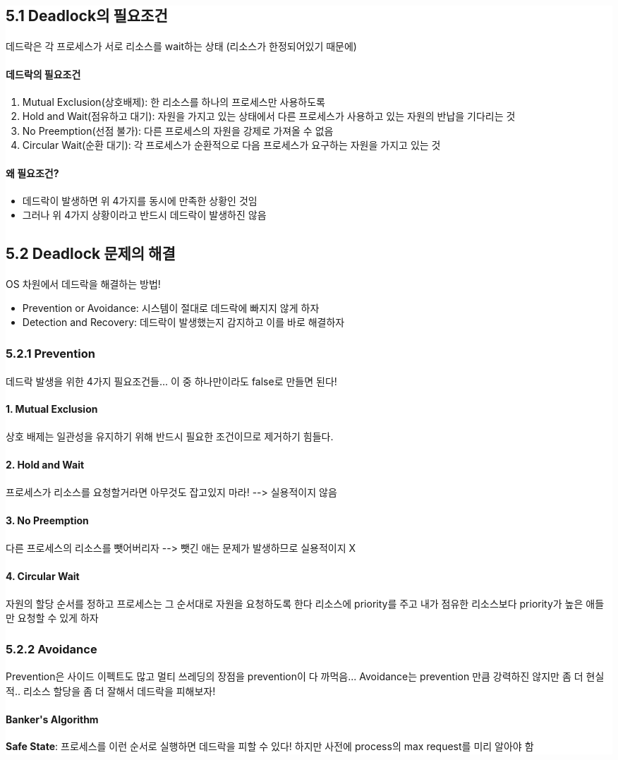 ## 5.1 Deadlock의 필요조건

데드락은 각 프로세스가 서로 리소스를 wait하는 상태 (리소스가 한정되어있기 때문에)

#### 데드락의 필요조건

1. Mutual Exclusion(상호배제): 한 리소스를 하나의 프로세스만 사용하도록
2. Hold and Wait(점유하고 대기): 자원을 가지고 있는 상태에서 다른 프로세스가 사용하고 있는 자원의 반납을 기다리는 것
3. No Preemption(선점 불가): 다른 프로세스의 자원을 강제로 가져올 수 없음
4. Circular Wait(순환 대기): 각 프로세스가 순환적으로 다음 프로세스가 요구하는 자원을 가지고 있는 것

#### 왜 필요조건?

-   데드락이 발생하면 위 4가지를 동시에 만족한 상황인 것임
-   그러나 위 4가지 상황이라고 반드시 데드락이 발생하진 않음

## 5.2 Deadlock 문제의 해결

OS 차원에서 데드락을 해결하는 방법!

-   Prevention or Avoidance: 시스템이 절대로 데드락에 빠지지 않게 하자
-   Detection and Recovery: 데드락이 발생했는지 감지하고 이를 바로 해결하자

### 5.2.1 Prevention

데드락 발생을 위한 4가지 필요조건들...
이 중 하나만이라도 false로 만들면 된다!

#### 1. Mutual Exclusion

상호 배제는 일관성을 유지하기 위해 반드시 필요한 조건이므로 제거하기 힘들다.

#### 2. Hold and Wait

프로세스가 리소스를 요청할거라면 아무것도 잡고있지 마라! --> 실용적이지 않음

#### 3. No Preemption

다른 프로세스의 리소스를 뺏어버리자 --> 뺏긴 애는 문제가 발생하므로 실용적이지 X

#### 4. Circular Wait

자원의 할당 순서를 정하고 프로세스는 그 순서대로 자원을 요청하도록 한다
리소스에 priority를 주고 내가 점유한 리소스보다 priority가 높은 애들만 요청할 수 있게 하자

### 5.2.2 Avoidance

Prevention은 사이드 이펙트도 많고 멀티 쓰레딩의 장점을 prevention이 다 까먹음...
Avoidance는 prevention 만큼 강력하진 않지만 좀 더 현실적..
리소스 할당을 좀 더 잘해서 데드락을 피해보자!

#### Banker's Algorithm

**Safe State**: 프로세스를 이런 순서로 실행하면 데드락을 피할 수 있다!
하지만 사전에 process의 max request를 미리 알아야 함
